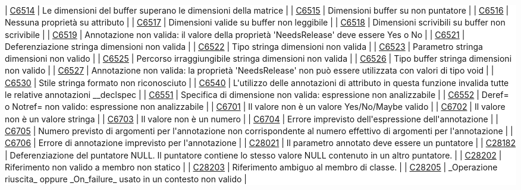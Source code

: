 |                              [C6514](../code-quality/c6514.md)                              |                                        Le dimensioni del buffer superano le dimensioni della matrice                                         |
|                              [C6515](../code-quality/c6515.md)                              |                                          Dimensioni buffer su non puntatore                                           |
|                              [C6516](../code-quality/c6516.md)                              |                                          Nessuna proprietà su attributo                                           |
|                              [C6517](../code-quality/c6517.md)                              |                                       Dimensioni valide su buffer non leggibile                                       |
|                              [C6518](../code-quality/c6518.md)                              |                                     Dimensioni scrivibili su buffer non scrivibile                                      |
|        [C6519](http://msdn.microsoft.com/en-us/2b6326b0-0539-4d26-8fb1-720114933232)        |                  Annotazione non valida: il valore della proprietà 'NeedsRelease' deve essere Yes o No                   |
|        [C6521](http://msdn.microsoft.com/en-us/e98d0ae3-6f13-47b2-9a15-15d4055af9ef)        |                                        Deferenziazione stringa dimensioni non valida                                        |
|                              [C6522](../code-quality/c6522.md)                              |                                           Tipo stringa dimensioni non valida                                            |
|        [C6523](http://msdn.microsoft.com/en-us/11397a31-b224-46b0-afb7-d49ca576a3bb)        |                                         Parametro stringa dimensioni non valido                                         |
|                              [C6525](../code-quality/c6525.md)                              |                                   Percorso irraggiungibile stringa dimensioni non valida                                    |
|        [C6526](http://msdn.microsoft.com/en-us/59c590c7-0098-4166-a1ac-87f324596002)        |                                        Tipo buffer stringa dimensioni non valido                                        |
|                              [C6527](../code-quality/c6527.md)                              |              Annotazione non valida: la proprietà 'NeedsRelease' non può essere utilizzata con valori di tipo void               |
|                              [C6530](../code-quality/c6530.md)                              |                                       Stile stringa formato non riconosciuto                                        |
|                              [C6540](../code-quality/c6540.md)                              | L'utilizzo delle annotazioni di attributo in questa funzione invalida tutte le relative annotazioni __declspec  |
|                              [C6551](../code-quality/c6551.md)                              |                              Specifica di dimensione non valida: espressione non analizzabile                              |
|                              [C6552](../code-quality/c6552.md)                              |                              Deref= o Notref= non valido: espressione non analizzabile                               |
|                              [C6701](../code-quality/c6701.md)                              |                                  Il valore non è un valore Yes/No/Maybe valido                                  |
|                              [C6702](../code-quality/c6702.md)                              |                                        Il valore non è un valore stringa                                        |
|                              [C6703](../code-quality/c6703.md)                              |                                           Il valore non è un numero                                           |
|                              [C6704](../code-quality/c6704.md)                              |                                    Errore imprevisto dell'espressione dell'annotazione                                     |
|                              [C6705](../code-quality/c6705.md)                              |     Numero previsto di argomenti per l'annotazione non corrispondente al numero effettivo di argomenti per l'annotazione      |
|                              [C6706](../code-quality/c6706.md)                              |                                  Errore di annotazione imprevisto per l'annotazione                                   |
|                             [C28021](../code-quality/c28021.md)                             |                                Il parametro annotato deve essere un puntatore                                |
|                             [C28182](../code-quality/c28182.md)                             |         Deferenziazione del puntatore NULL. Il puntatore contiene lo stesso valore NULL contenuto in un altro puntatore.          |
|                             [C28202](../code-quality/c28202.md)                             |                                    Riferimento non valido a membro non statico                                     |
|                             [C28203](../code-quality/c28203.md)                             |                                     Riferimento ambiguo al membro di classe.                                      |
|                             [C28205](../code-quality/c28205.md)                             |                           \_Operazione riuscita\_ oppure \_On_failure\_ usato in un contesto non valido                            |